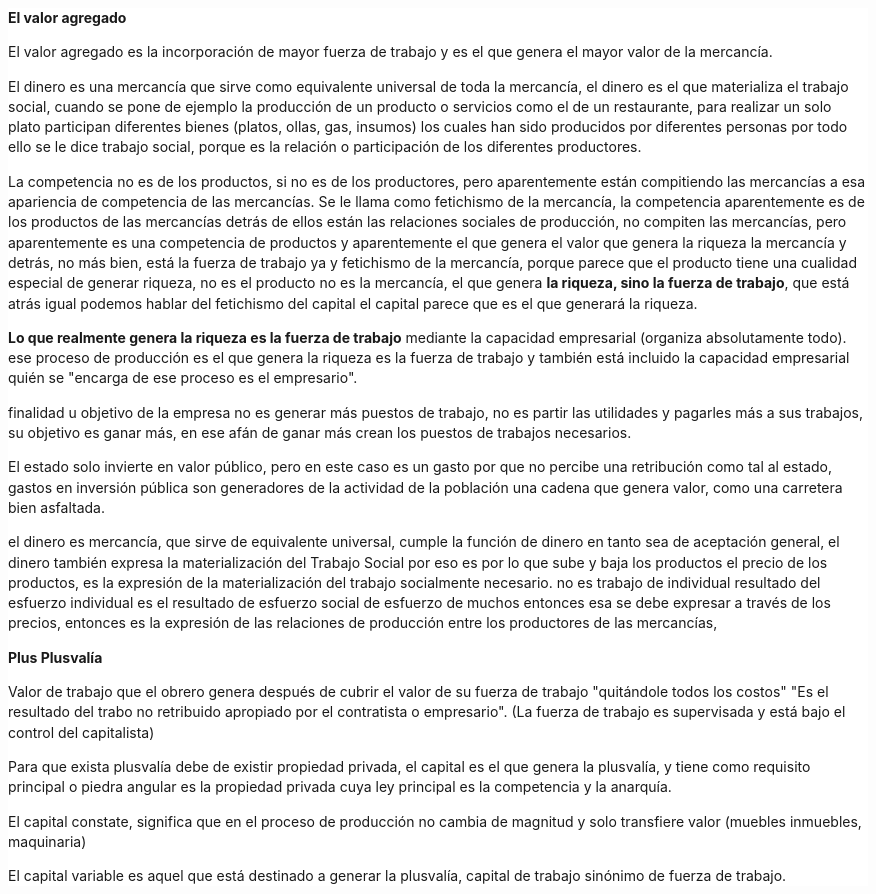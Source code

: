 **El valor agregado**

El valor agregado es la incorporación de mayor fuerza de trabajo y es el que genera el mayor valor de la mercancía.

El dinero es una mercancía que sirve como equivalente universal de toda la mercancía, el dinero es el que materializa el trabajo social, cuando se pone de ejemplo la producción de un producto o servicios como el de un restaurante, para realizar un solo plato participan diferentes bienes (platos, ollas, gas, insumos) los cuales han sido producidos por diferentes personas por todo ello se le dice trabajo social, porque es la relación o participación de los diferentes productores.

La competencia no es de los productos, si no es de los productores, pero aparentemente están compitiendo las mercancías a esa apariencia de competencia de las mercancías. Se le llama como fetichismo de la mercancía, la competencia aparentemente es de los productos de las mercancías detrás de ellos están las relaciones sociales de producción, no compiten las mercancías, pero aparentemente es una competencia de productos y aparentemente el que genera el valor que genera la riqueza la mercancía y detrás, no más bien, está la fuerza de trabajo ya y fetichismo de la mercancía, porque parece que el producto tiene una cualidad especial de generar riqueza, no es el producto no es la mercancía, el que genera **la riqueza, sino la fuerza de trabajo**, que está atrás igual podemos hablar del fetichismo del capital el capital parece que es el que generará la riqueza.

**Lo que realmente genera la riqueza es la fuerza de trabajo** mediante la capacidad empresarial (organiza absolutamente todo). ese proceso de producción es el que genera la riqueza es la fuerza de trabajo y también está incluido la capacidad empresarial quién se "encarga de ese proceso es el empresario".

finalidad u objetivo de la empresa no es generar más puestos de trabajo, no es partir las utilidades y pagarles más a sus trabajos, su objetivo es ganar más, en ese afán de ganar más crean los puestos de trabajos necesarios.

El estado solo invierte en valor público, pero en este caso es un gasto por que no percibe una retribución como tal al estado, gastos en inversión pública son generadores de la actividad de la población una cadena que genera valor, como una carretera bien asfaltada.

el dinero es mercancía, que sirve de equivalente universal, cumple la función de dinero en tanto sea de aceptación general, el dinero también expresa la materialización del Trabajo Social por eso es por lo que sube y baja los productos el precio de los productos, es la expresión de la materialización del trabajo socialmente necesario. no es trabajo de individual resultado del esfuerzo individual es el resultado de esfuerzo social de esfuerzo de muchos entonces esa se debe expresar a través de los precios, entonces es la expresión de las relaciones de producción entre los productores de las mercancías,

**Plus Plusvalía**

Valor de trabajo que el obrero genera después de cubrir el valor de su fuerza de trabajo "quitándole todos los costos" "Es el resultado del trabo no retribuido apropiado por el contratista o empresario". (La fuerza de trabajo es supervisada y está bajo el control del capitalista)

Para que exista plusvalía debe de existir propiedad privada, el capital es el que genera la plusvalía, y tiene como requisito principal o piedra angular es la propiedad privada cuya ley principal es la competencia y la anarquía.

El capital constate, significa que en el proceso de producción no cambia de magnitud y solo transfiere valor (muebles inmuebles, maquinaria)

El capital variable es aquel que está destinado a generar la plusvalía, capital de trabajo sinónimo de fuerza de trabajo.
